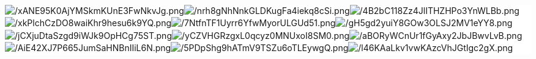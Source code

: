 <img src="https://image.tmdb.org/t/p/original/xANE95K0AjYMSkmKUnE3FwNkvJg.png" alt="/xANE95K0AjYMSkmKUnE3FwNkvJg.png" title="/xANE95K0AjYMSkmKUnE3FwNkvJg.png"><img src="https://image.tmdb.org/t/p/original/nrh8gNhNnkGLDKugFa4iekq8cSi.png" alt="/nrh8gNhNnkGLDKugFa4iekq8cSi.png" title="/nrh8gNhNnkGLDKugFa4iekq8cSi.png"><img src="https://image.tmdb.org/t/p/original/4B2bC118Zz4JlITHZHPo3YnWLBb.png" alt="/4B2bC118Zz4JlITHZHPo3YnWLBb.png" title="/4B2bC118Zz4JlITHZHPo3YnWLBb.png"><img src="https://image.tmdb.org/t/p/original/xkPlchCzDO8waiKhr9hesu6k9YQ.png" alt="/xkPlchCzDO8waiKhr9hesu6k9YQ.png" title="/xkPlchCzDO8waiKhr9hesu6k9YQ.png"><img src="https://image.tmdb.org/t/p/original/7NtfnTF1Uyrr6YfwMyorULGUd51.png" alt="/7NtfnTF1Uyrr6YfwMyorULGUd51.png" title="/7NtfnTF1Uyrr6YfwMyorULGUd51.png"><img src="https://image.tmdb.org/t/p/original/gH5gd2yuiY8GOw3OLSJ2MV1eYY8.png" alt="/gH5gd2yuiY8GOw3OLSJ2MV1eYY8.png" title="/gH5gd2yuiY8GOw3OLSJ2MV1eYY8.png"><img src="https://image.tmdb.org/t/p/original/jCXjuDtaSzgd9iWJk9OpHCg75ST.png" alt="/jCXjuDtaSzgd9iWJk9OpHCg75ST.png" title="/jCXjuDtaSzgd9iWJk9OpHCg75ST.png"><img src="https://image.tmdb.org/t/p/original/yCZVHGRzgxL0qcyz0MNUxoI8SM0.png" alt="/yCZVHGRzgxL0qcyz0MNUxoI8SM0.png" title="/yCZVHGRzgxL0qcyz0MNUxoI8SM0.png"><img src="https://image.tmdb.org/t/p/original/aBORyWCnUr1fGyAxy2JbJBwvLvB.png" alt="/aBORyWCnUr1fGyAxy2JbJBwvLvB.png" title="/aBORyWCnUr1fGyAxy2JbJBwvLvB.png"><img src="https://image.tmdb.org/t/p/original/AiE42XJ7P665JumSaHNBnIIiL6N.png" alt="/AiE42XJ7P665JumSaHNBnIIiL6N.png" title="/AiE42XJ7P665JumSaHNBnIIiL6N.png"><img src="https://image.tmdb.org/t/p/original/5PDpShg9hATmV9TSZu6oTLEywgQ.png" alt="/5PDpShg9hATmV9TSZu6oTLEywgQ.png" title="/5PDpShg9hATmV9TSZu6oTLEywgQ.png"><img src="https://image.tmdb.org/t/p/original/l46KAaLkv1vwKAzcVhJGtIgc2gX.png" alt="/l46KAaLkv1vwKAzcVhJGtIgc2gX.png" title="/l46KAaLkv1vwKAzcVhJGtIgc2gX.png">
